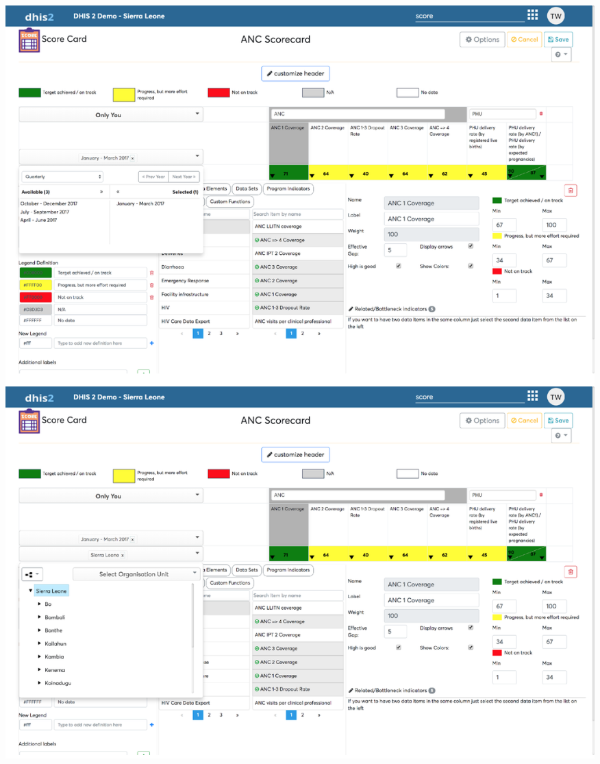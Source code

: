 ![Selection of the startup period](../content/scorecard/resources/images/image108.png)

![Selection of the startup organisation unit](../content/scorecard/resources/images/image107.png)
